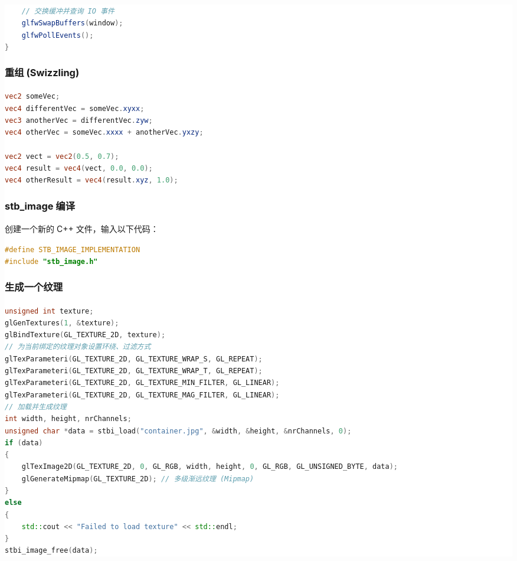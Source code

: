 ```glsl
    // 交换缓冲并查询 IO 事件
    glfwSwapBuffers(window);
    glfwPollEvents();
}
```


### 重组 (Swizzling)

```glsl
vec2 someVec;
vec4 differentVec = someVec.xyxx;
vec3 anotherVec = differentVec.zyw;
vec4 otherVec = someVec.xxxx + anotherVec.yxzy;

vec2 vect = vec2(0.5, 0.7);
vec4 result = vec4(vect, 0.0, 0.0);
vec4 otherResult = vec4(result.xyz, 1.0);
```


### stb_image 编译

创建一个新的 C++ 文件，输入以下代码：

```cpp
#define STB_IMAGE_IMPLEMENTATION
#include "stb_image.h"
```


### 生成一个纹理

```cpp
unsigned int texture;
glGenTextures(1, &texture);
glBindTexture(GL_TEXTURE_2D, texture);
// 为当前绑定的纹理对象设置环绕、过滤方式
glTexParameteri(GL_TEXTURE_2D, GL_TEXTURE_WRAP_S, GL_REPEAT);
glTexParameteri(GL_TEXTURE_2D, GL_TEXTURE_WRAP_T, GL_REPEAT);
glTexParameteri(GL_TEXTURE_2D, GL_TEXTURE_MIN_FILTER, GL_LINEAR);
glTexParameteri(GL_TEXTURE_2D, GL_TEXTURE_MAG_FILTER, GL_LINEAR);
// 加载并生成纹理
int width, height, nrChannels;
unsigned char *data = stbi_load("container.jpg", &width, &height, &nrChannels, 0);
if (data)
{
    glTexImage2D(GL_TEXTURE_2D, 0, GL_RGB, width, height, 0, GL_RGB, GL_UNSIGNED_BYTE, data);
    glGenerateMipmap(GL_TEXTURE_2D); // 多级渐远纹理 (Mipmap)
}
else
{
    std::cout << "Failed to load texture" << std::endl;
}
stbi_image_free(data);
```
